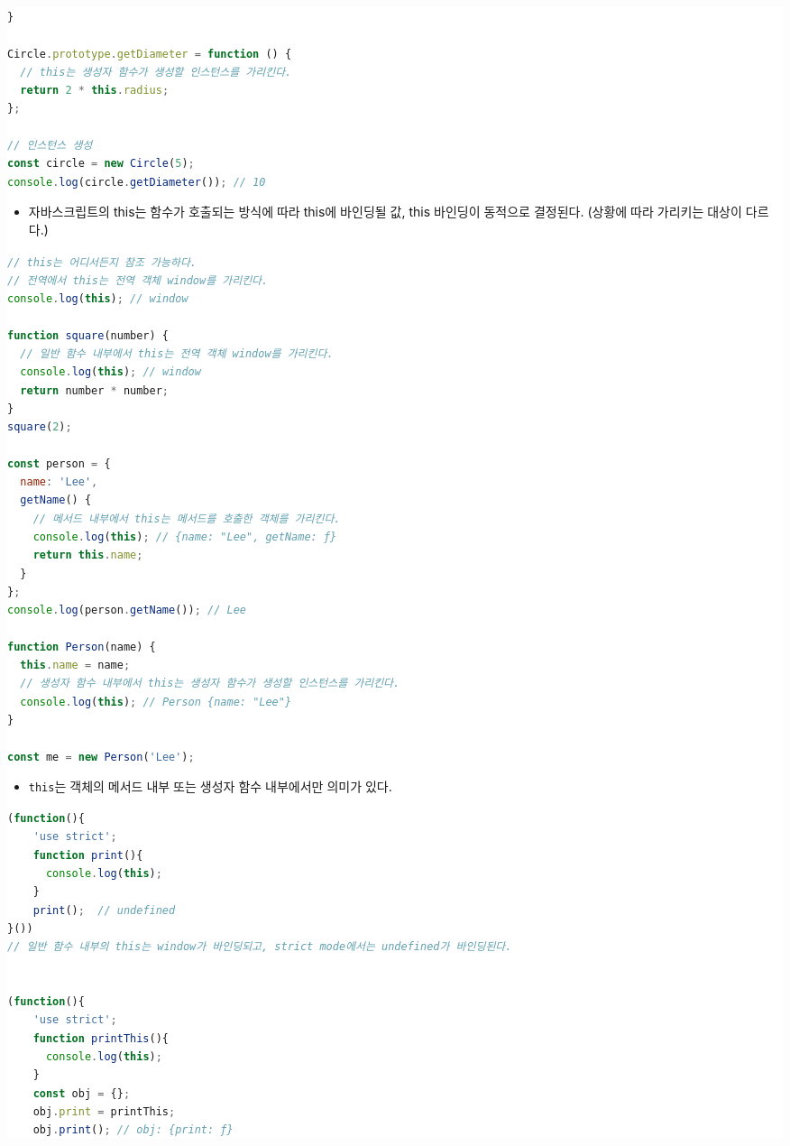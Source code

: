 ```javascript
}

Circle.prototype.getDiameter = function () {
  // this는 생성자 함수가 생성할 인스턴스를 가리킨다.
  return 2 * this.radius;
};

// 인스턴스 생성
const circle = new Circle(5);
console.log(circle.getDiameter()); // 10
```
- 자바스크립트의 this는 함수가 호출되는 방식에 따라 this에 바인딩될 값, this 바인딩이 동적으로 결정된다. (상황에 따라 가리키는 대상이 다르다.)

```javascript
// this는 어디서든지 참조 가능하다.
// 전역에서 this는 전역 객체 window를 가리킨다.
console.log(this); // window

function square(number) {
  // 일반 함수 내부에서 this는 전역 객체 window를 가리킨다.
  console.log(this); // window
  return number * number;
}
square(2);

const person = {
  name: 'Lee',
  getName() {
    // 메서드 내부에서 this는 메서드를 호출한 객체를 가리킨다.
    console.log(this); // {name: "Lee", getName: ƒ}
    return this.name;
  }
};
console.log(person.getName()); // Lee

function Person(name) {
  this.name = name;
  // 생성자 함수 내부에서 this는 생성자 함수가 생성할 인스턴스를 가리킨다.
  console.log(this); // Person {name: "Lee"}
}

const me = new Person('Lee');
```
- `this`는 객체의 메서드 내부 또는 생성자 함수 내부에서만 의미가 있다.
  
``` javascript
(function(){
    'use strict';
    function print(){
      console.log(this);
    }
    print();  // undefined
}())
// 일반 함수 내부의 this는 window가 바인딩되고, strict mode에서는 undefined가 바인딩된다.


(function(){
    'use strict';
    function printThis(){
      console.log(this);
    }
    const obj = {};
    obj.print = printThis;
    obj.print(); // obj: {print: ƒ}
```